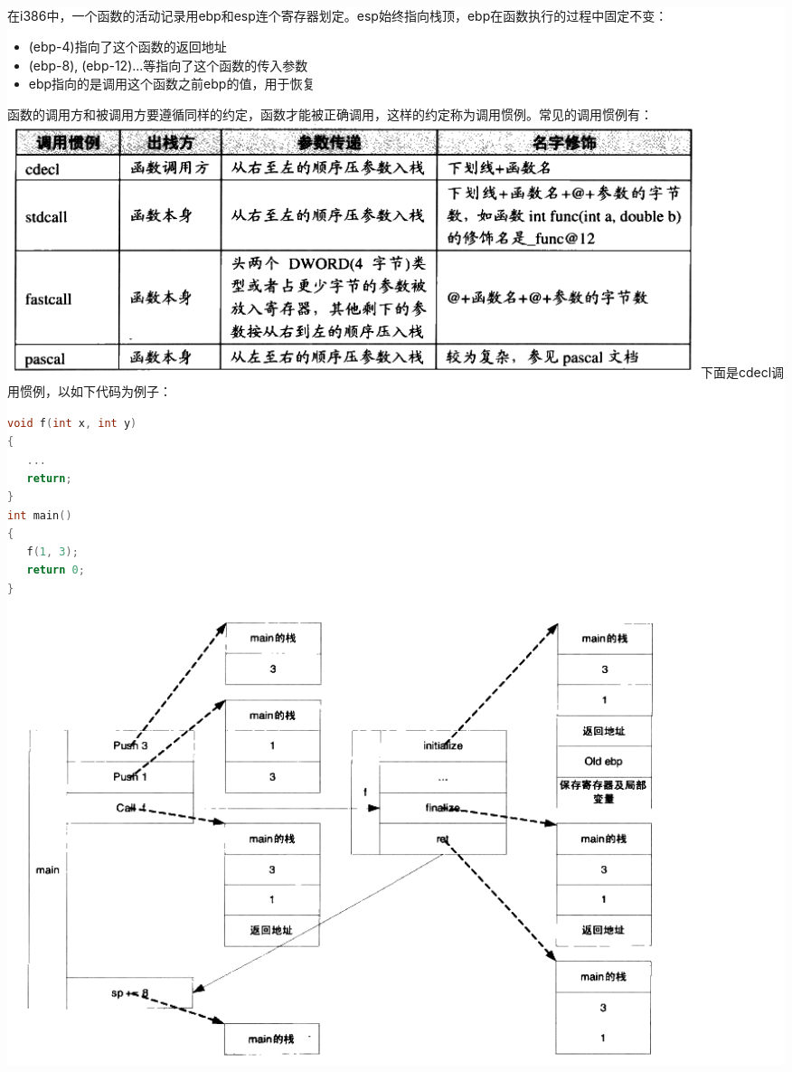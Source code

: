 在i386中，一个函数的活动记录用ebp和esp连个寄存器划定。esp始终指向栈顶，ebp在函数执行的过程中固定不变：
* (ebp-4)指向了这个函数的返回地址
* (ebp-8), (ebp-12)...等指向了这个函数的传入参数
* ebp指向的是调用这个函数之前ebp的值，用于恢复

函数的调用方和被调用方要遵循同样的约定，函数才能被正确调用，这样的约定称为调用惯例。常见的调用惯例有：
![calling_convention](./pictures/calling_convention.png)
下面是cdecl调用惯例，以如下代码为例子：
```c
void f(int x, int y)
{
   ...
   return;
}
int main()
{
   f(1, 3);
   return 0;
}
```
![calling_stack](./pictures/calling_stack.png)
